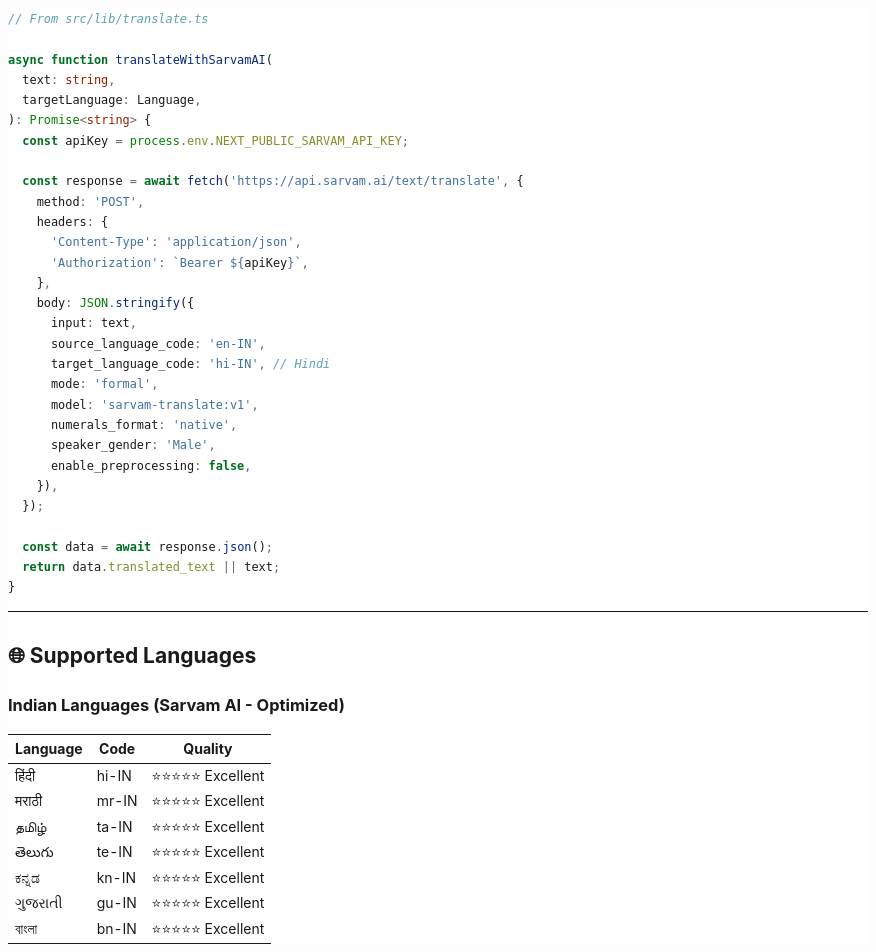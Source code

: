 ```typescript
// From src/lib/translate.ts

async function translateWithSarvamAI(
  text: string,
  targetLanguage: Language,
): Promise<string> {
  const apiKey = process.env.NEXT_PUBLIC_SARVAM_API_KEY;
  
  const response = await fetch('https://api.sarvam.ai/text/translate', {
    method: 'POST',
    headers: {
      'Content-Type': 'application/json',
      'Authorization': `Bearer ${apiKey}`,
    },
    body: JSON.stringify({
      input: text,
      source_language_code: 'en-IN',
      target_language_code: 'hi-IN', // Hindi
      mode: 'formal',
      model: 'sarvam-translate:v1',
      numerals_format: 'native',
      speaker_gender: 'Male',
      enable_preprocessing: false,
    }),
  });
  
  const data = await response.json();
  return data.translated_text || text;
}
```

---

## 🌐 Supported Languages

### Indian Languages (Sarvam AI - Optimized)

| Language | Code | Quality |
|----------|------|---------|
| हिंदी | hi-IN | ⭐⭐⭐⭐⭐ Excellent |
| मराठी | mr-IN | ⭐⭐⭐⭐⭐ Excellent |
| தமிழ் | ta-IN | ⭐⭐⭐⭐⭐ Excellent |
| తెలుగు | te-IN | ⭐⭐⭐⭐⭐ Excellent |
| ಕನ್ನಡ | kn-IN | ⭐⭐⭐⭐⭐ Excellent |
| ગુજરાતી | gu-IN | ⭐⭐⭐⭐⭐ Excellent |
| বাংলা | bn-IN | ⭐⭐⭐⭐⭐ Excellent |
